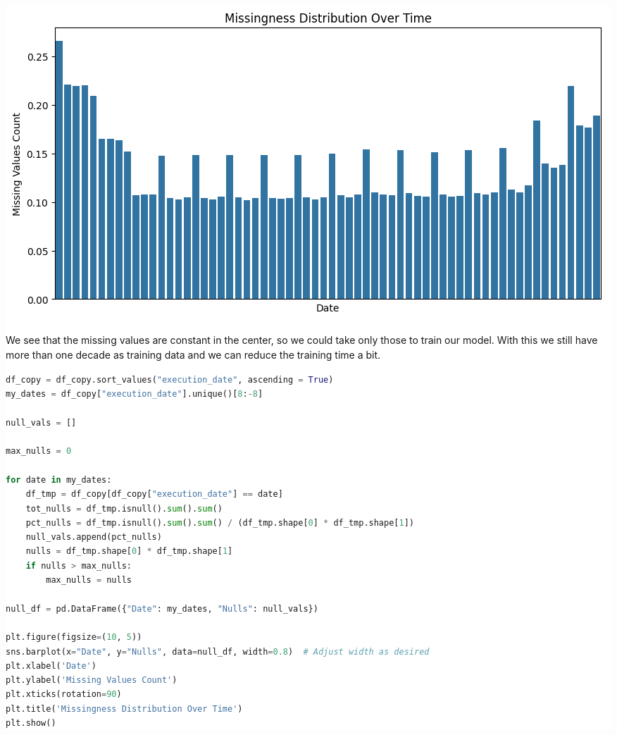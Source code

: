 ![png](module_5_files/module_5_75_0.png)
    


We see that the missing values are constant in the center, so we could take only those to train our model. With this we still have more than one decade as training data and we can reduce the training time a bit.


```python
df_copy = df_copy.sort_values("execution_date", ascending = True)
my_dates = df_copy["execution_date"].unique()[8:-8]

null_vals = []

max_nulls = 0

for date in my_dates:
    df_tmp = df_copy[df_copy["execution_date"] == date]
    tot_nulls = df_tmp.isnull().sum().sum() 
    pct_nulls = df_tmp.isnull().sum().sum() / (df_tmp.shape[0] * df_tmp.shape[1])
    null_vals.append(pct_nulls)
    nulls = df_tmp.shape[0] * df_tmp.shape[1]
    if nulls > max_nulls:
        max_nulls = nulls
    
null_df = pd.DataFrame({"Date": my_dates, "Nulls": null_vals})

plt.figure(figsize=(10, 5))
sns.barplot(x="Date", y="Nulls", data=null_df, width=0.8)  # Adjust width as desired
plt.xlabel('Date')
plt.ylabel('Missing Values Count')
plt.xticks(rotation=90)
plt.title('Missingness Distribution Over Time')
plt.show()

```
